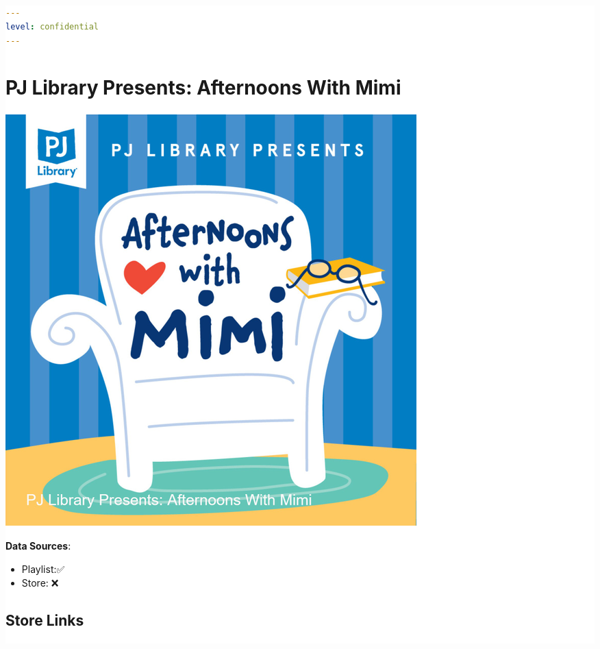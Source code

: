 ```yaml
---
level: confidential
---
```

# PJ Library Presents: Afternoons With Mimi

![card_[ae5Rb].png](../../img/cards/card_[ae5Rb].png)

**Data Sources**: 

- Playlist:✅
- Store: ❌


## Store Links

|  |  |
| - | - |
